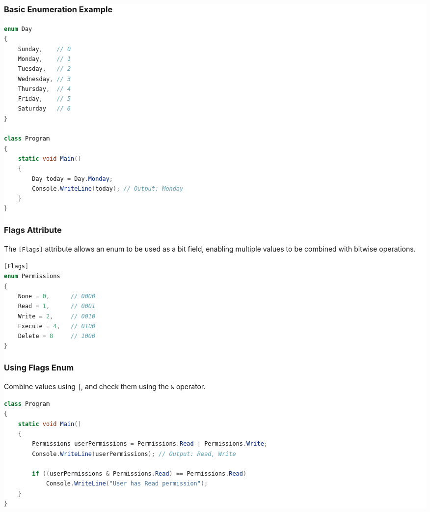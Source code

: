 ### **Basic Enumeration Example**

```csharp
enum Day
{
    Sunday,    // 0
    Monday,    // 1
    Tuesday,   // 2
    Wednesday, // 3
    Thursday,  // 4
    Friday,    // 5
    Saturday   // 6
}

class Program
{
    static void Main()
    {
        Day today = Day.Monday;
        Console.WriteLine(today); // Output: Monday
    }
}
```

### **Flags Attribute**

The `[Flags]` attribute allows an enum to be used as a bit field, enabling multiple values to be combined with bitwise operations.

```csharp
[Flags]
enum Permissions
{
    None = 0,      // 0000
    Read = 1,      // 0001
    Write = 2,     // 0010
    Execute = 4,   // 0100
    Delete = 8     // 1000
}
```

### **Using Flags Enum**

Combine values using `|`, and check them using the `&` operator.

```csharp
class Program
{
    static void Main()
    {
        Permissions userPermissions = Permissions.Read | Permissions.Write;
        Console.WriteLine(userPermissions); // Output: Read, Write

        if ((userPermissions & Permissions.Read) == Permissions.Read)
            Console.WriteLine("User has Read permission");
    }
}
```
